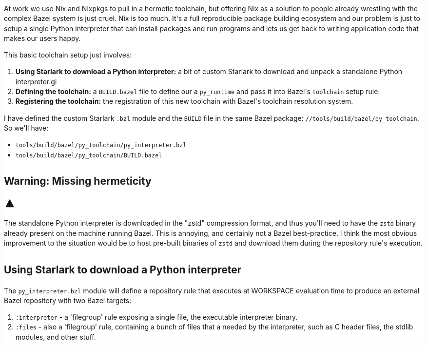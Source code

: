At work we use Nix and Nixpkgs to pull in a hermetic toolchain, but offering Nix as a solution to people already wrestling with the complex Bazel system is just cruel. Nix is too much. It's a full reproducible package building ecosystem and our problem is just to setup a single Python interpreter that can install packages and run programs and lets us get back to writing application code that makes our users happy. 

This basic toolchain setup just involves:

1. **Using Starlark to download a Python interpreter:** a bit of custom Starlark to download and unpack a standalone Python interpreter.gi
2. **Defining the toolchain:** a `BUILD.bazel` file to define our a `py_runtime` and pass it into Bazel's `toolchain` setup rule.
3. **Registering the toolchain:** the registration of this new toolchain with Bazel's toolchain resolution system.


I have defined the custom Starlark `.bzl` module and the `BUILD` file in the same Bazel package: `//tools/build/bazel/py_toolchain`.  So we'll have:

- `tools/build/bazel/py_toolchain/py_interpreter.bzl`
- `tools/build/bazel/py_toolchain/BUILD.bazel`

## Warning: Missing hermeticity

<div class="callout-panel callout-panel-warning">
    <span class="callout-panel-icon callout-panel-warning-icon">
        <span class="" role="img" aria-label="Panel warning">
            <svg width="24" height="24" viewBox="0 0 24 24" focusable="false" role="presentation">
                <g fill-rule="evenodd"><path d="M12.938 4.967c-.518-.978-1.36-.974-1.876 0L3.938 18.425c-.518.978-.045 1.771 1.057 1.771h14.01c1.102 0 1.573-.797 1.057-1.771L12.938 4.967z" fill="currentColor"></path><path d="M12 15a1 1 0 0 1-1-1V9a1 1 0 0 1 2 0v5a1 1 0 0 1-1 1m0 3a1 1 0 0 1 0-2 1 1 0 0 1 0 2" fill="inherit"></path></g>
            </svg>
        </span>
    </span>
    <div class="ak-editor-panel__content">
        <p data-renderer-start-pos="97">
            The standalone Python interpreter is downloaded in the "zstd" compression format, and thus you'll need to have the <code>zstd</code> binary already present on the machine running Bazel. This is annoying, and certainly not a Bazel best-practice. I think the most obvious improvement to the situation would be to host pre-built binaries of <code>zstd</code> and download them during the repository rule's execution.
        </p>
    </div>
</div>

## Using Starlark to download a Python interpreter

The `py_interpreter.bzl` module will define a repository rule that executes at WORKSPACE evaluation time to produce an external Bazel repository with two Bazel targets:

1. `:interpreter` - a 'filegroup' rule exposing a single file, the executable interpreter binary.
2. `:files` - also a 'filegroup' rule, containing a bunch of files that a needed by the interpreter, such as C header files, the stdlib modules, and other stuff.

